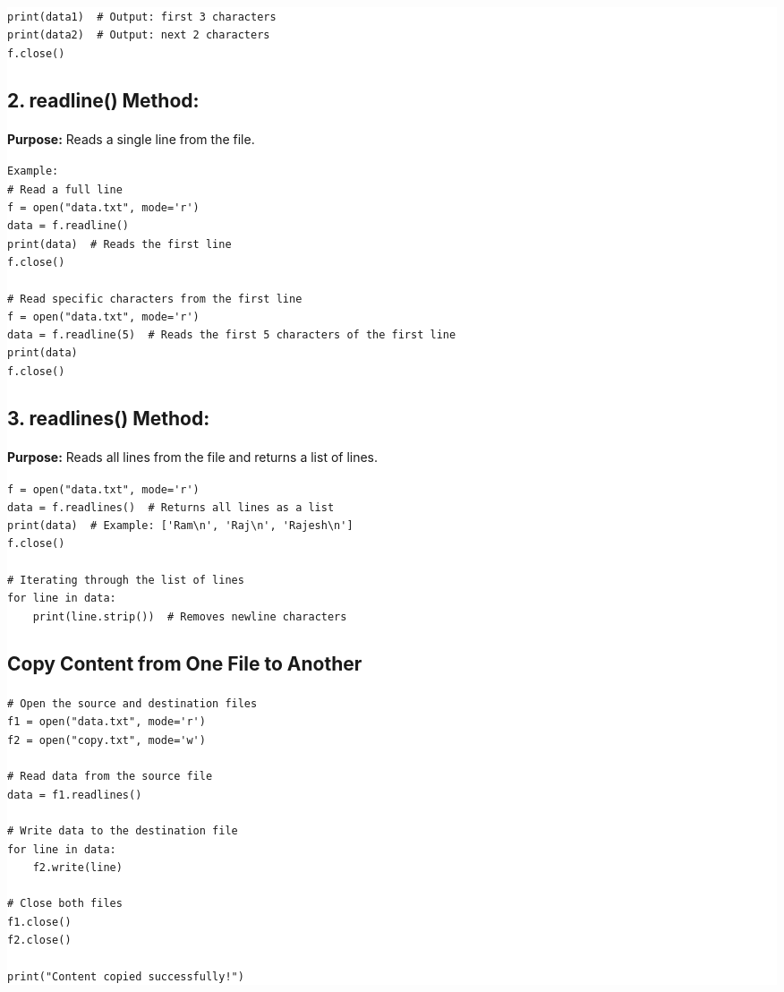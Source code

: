 ```
print(data1)  # Output: first 3 characters
print(data2)  # Output: next 2 characters
f.close()
```

## 2. readline() Method:
**Purpose:** Reads a single line from the file.
```
Example:
# Read a full line
f = open("data.txt", mode='r')
data = f.readline()
print(data)  # Reads the first line
f.close()

# Read specific characters from the first line
f = open("data.txt", mode='r')
data = f.readline(5)  # Reads the first 5 characters of the first line
print(data)
f.close()
```

## 3. readlines() Method:
**Purpose:** Reads all lines from the file and returns a list of lines.
```
f = open("data.txt", mode='r')
data = f.readlines()  # Returns all lines as a list
print(data)  # Example: ['Ram\n', 'Raj\n', 'Rajesh\n']
f.close()

# Iterating through the list of lines
for line in data:
    print(line.strip())  # Removes newline characters
```

## Copy Content from One File to Another
```
# Open the source and destination files
f1 = open("data.txt", mode='r')
f2 = open("copy.txt", mode='w')

# Read data from the source file
data = f1.readlines()

# Write data to the destination file
for line in data:
    f2.write(line)

# Close both files
f1.close()
f2.close()

print("Content copied successfully!")
```
